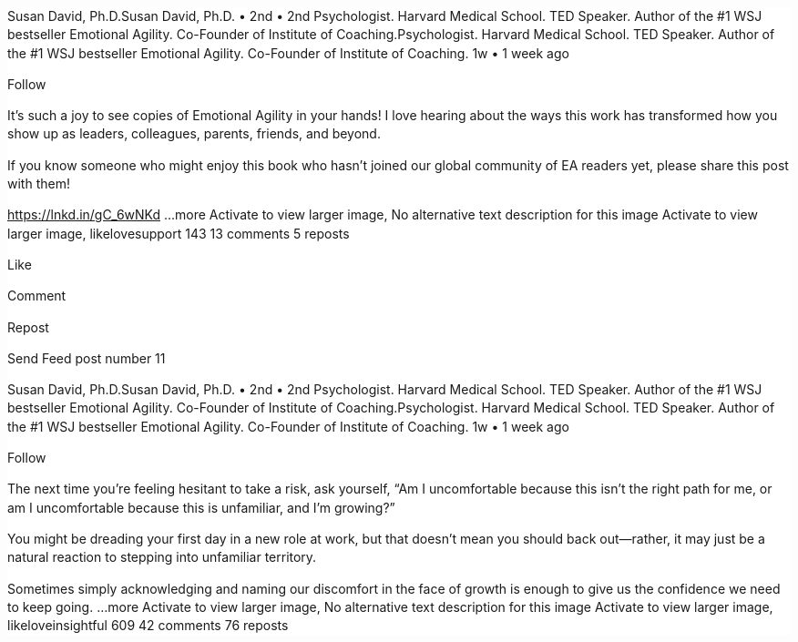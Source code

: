 Susan David, Ph.D.Susan David, Ph.D.
 • 2nd • 2nd
Psychologist. Harvard Medical School. TED Speaker. Author of the #1 WSJ bestseller Emotional Agility. Co-Founder of Institute of Coaching.Psychologist. Harvard Medical School. TED Speaker. Author of the #1 WSJ bestseller Emotional Agility. Co-Founder of Institute of Coaching.
1w •  1 week ago

Follow

It’s such a joy to see copies of Emotional Agility in your hands! I love hearing about the ways this work has transformed how you show up as leaders, colleagues, parents, friends, and beyond. 

If you know someone who might enjoy this book who hasn’t joined our global community of EA readers yet, please share this post with them!

https://lnkd.in/gC_6wNKd
…more
Activate to view larger image,
No alternative text description for this image
Activate to view larger image,
likelovesupport
143
13 comments
5 reposts

Like

Comment

Repost

Send
Feed post number 11

Susan David, Ph.D.Susan David, Ph.D.
 • 2nd • 2nd
Psychologist. Harvard Medical School. TED Speaker. Author of the #1 WSJ bestseller Emotional Agility. Co-Founder of Institute of Coaching.Psychologist. Harvard Medical School. TED Speaker. Author of the #1 WSJ bestseller Emotional Agility. Co-Founder of Institute of Coaching.
1w •  1 week ago

Follow

The next time you’re feeling hesitant to take a risk, ask yourself, “Am I uncomfortable because this isn’t the right path for me, or am I uncomfortable because this is unfamiliar, and I’m growing?”

You might be dreading your first day in a new role at work, but that doesn’t mean you should back out—rather, it may just be a natural reaction to stepping into unfamiliar territory. 

Sometimes simply acknowledging and naming our discomfort in the face of growth is enough to give us the confidence we need to keep going.
…more
Activate to view larger image,
No alternative text description for this image
Activate to view larger image,
likeloveinsightful
609
42 comments
76 reposts
